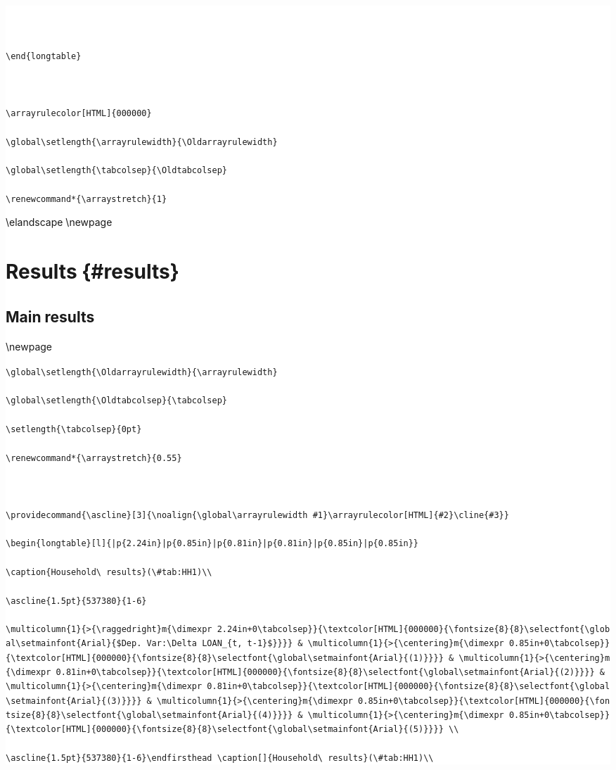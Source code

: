 ```{=latex}



\end{longtable}



\arrayrulecolor[HTML]{000000}

\global\setlength{\arrayrulewidth}{\Oldarrayrulewidth}

\global\setlength{\tabcolsep}{\Oldtabcolsep}

\renewcommand*{\arraystretch}{1}
```
\elandscape
\newpage


#  Results {#results}
 
## Main results








\newpage


```{=latex}
\global\setlength{\Oldarrayrulewidth}{\arrayrulewidth}

\global\setlength{\Oldtabcolsep}{\tabcolsep}

\setlength{\tabcolsep}{0pt}

\renewcommand*{\arraystretch}{0.55}



\providecommand{\ascline}[3]{\noalign{\global\arrayrulewidth #1}\arrayrulecolor[HTML]{#2}\cline{#3}}

\begin{longtable}[l]{|p{2.24in}|p{0.85in}|p{0.81in}|p{0.81in}|p{0.85in}|p{0.85in}}

\caption{Household\ results}(\#tab:HH1)\\

\ascline{1.5pt}{537380}{1-6}

\multicolumn{1}{>{\raggedright}m{\dimexpr 2.24in+0\tabcolsep}}{\textcolor[HTML]{000000}{\fontsize{8}{8}\selectfont{\global\setmainfont{Arial}{$Dep. Var:\Delta LOAN_{t, t-1}$}}}} & \multicolumn{1}{>{\centering}m{\dimexpr 0.85in+0\tabcolsep}}{\textcolor[HTML]{000000}{\fontsize{8}{8}\selectfont{\global\setmainfont{Arial}{(1)}}}} & \multicolumn{1}{>{\centering}m{\dimexpr 0.81in+0\tabcolsep}}{\textcolor[HTML]{000000}{\fontsize{8}{8}\selectfont{\global\setmainfont{Arial}{(2)}}}} & \multicolumn{1}{>{\centering}m{\dimexpr 0.81in+0\tabcolsep}}{\textcolor[HTML]{000000}{\fontsize{8}{8}\selectfont{\global\setmainfont{Arial}{(3)}}}} & \multicolumn{1}{>{\centering}m{\dimexpr 0.85in+0\tabcolsep}}{\textcolor[HTML]{000000}{\fontsize{8}{8}\selectfont{\global\setmainfont{Arial}{(4)}}}} & \multicolumn{1}{>{\centering}m{\dimexpr 0.85in+0\tabcolsep}}{\textcolor[HTML]{000000}{\fontsize{8}{8}\selectfont{\global\setmainfont{Arial}{(5)}}}} \\

\ascline{1.5pt}{537380}{1-6}\endfirsthead \caption[]{Household\ results}(\#tab:HH1)\\

```